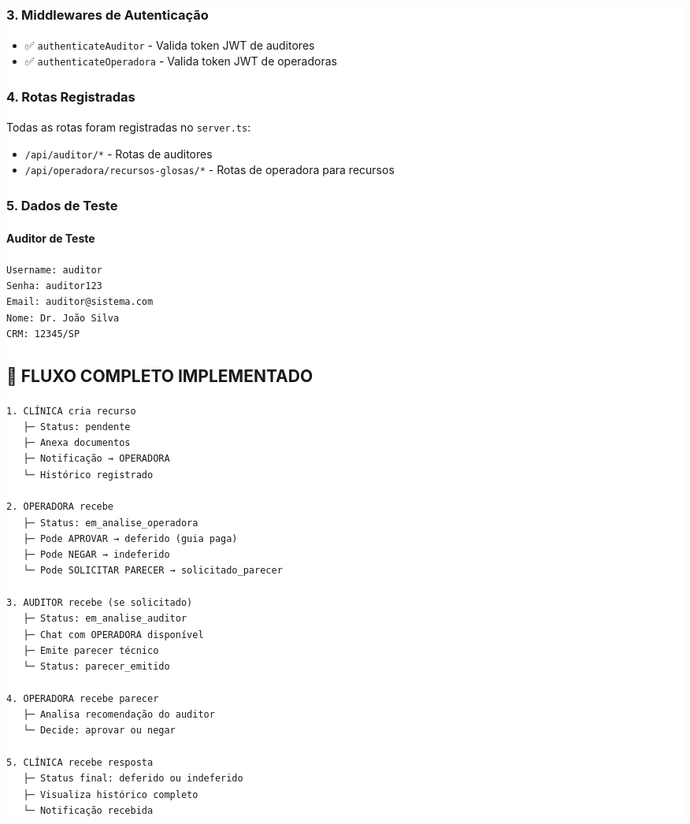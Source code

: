 ### 3. Middlewares de Autenticação
- ✅ `authenticateAuditor` - Valida token JWT de auditores
- ✅ `authenticateOperadora` - Valida token JWT de operadoras

### 4. Rotas Registradas
Todas as rotas foram registradas no `server.ts`:
- `/api/auditor/*` - Rotas de auditores
- `/api/operadora/recursos-glosas/*` - Rotas de operadora para recursos

### 5. Dados de Teste

#### Auditor de Teste
```
Username: auditor
Senha: auditor123
Email: auditor@sistema.com
Nome: Dr. João Silva
CRM: 12345/SP
```

## 🎯 FLUXO COMPLETO IMPLEMENTADO

```
1. CLÍNICA cria recurso
   ├─ Status: pendente
   ├─ Anexa documentos
   ├─ Notificação → OPERADORA
   └─ Histórico registrado

2. OPERADORA recebe
   ├─ Status: em_analise_operadora
   ├─ Pode APROVAR → deferido (guia paga)
   ├─ Pode NEGAR → indeferido
   └─ Pode SOLICITAR PARECER → solicitado_parecer

3. AUDITOR recebe (se solicitado)
   ├─ Status: em_analise_auditor
   ├─ Chat com OPERADORA disponível
   ├─ Emite parecer técnico
   └─ Status: parecer_emitido

4. OPERADORA recebe parecer
   ├─ Analisa recomendação do auditor
   └─ Decide: aprovar ou negar

5. CLÍNICA recebe resposta
   ├─ Status final: deferido ou indeferido
   ├─ Visualiza histórico completo
   └─ Notificação recebida
```
